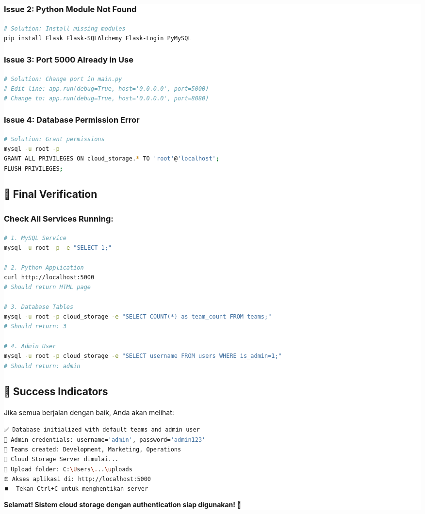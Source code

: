 ### **Issue 2: Python Module Not Found**
```bash
# Solution: Install missing modules
pip install Flask Flask-SQLAlchemy Flask-Login PyMySQL
```

### **Issue 3: Port 5000 Already in Use**
```bash
# Solution: Change port in main.py
# Edit line: app.run(debug=True, host='0.0.0.0', port=5000)
# Change to: app.run(debug=True, host='0.0.0.0', port=8080)
```

### **Issue 4: Database Permission Error**
```bash
# Solution: Grant permissions
mysql -u root -p
GRANT ALL PRIVILEGES ON cloud_storage.* TO 'root'@'localhost';
FLUSH PRIVILEGES;
```

## 🎯 **Final Verification**

### **Check All Services Running:**

```bash
# 1. MySQL Service
mysql -u root -p -e "SELECT 1;"

# 2. Python Application
curl http://localhost:5000
# Should return HTML page

# 3. Database Tables
mysql -u root -p cloud_storage -e "SELECT COUNT(*) as team_count FROM teams;"
# Should return: 3

# 4. Admin User
mysql -u root -p cloud_storage -e "SELECT username FROM users WHERE is_admin=1;"
# Should return: admin
```

## 🎉 **Success Indicators**

Jika semua berjalan dengan baik, Anda akan melihat:

```bash
✅ Database initialized with default teams and admin user
📧 Admin credentials: username='admin', password='admin123'
👥 Teams created: Development, Marketing, Operations
🚀 Cloud Storage Server dimulai...
📁 Upload folder: C:\Users\...\uploads
🌐 Akses aplikasi di: http://localhost:5000
⏹️  Tekan Ctrl+C untuk menghentikan server
```

**Selamat! Sistem cloud storage dengan authentication siap digunakan! 🎉**
